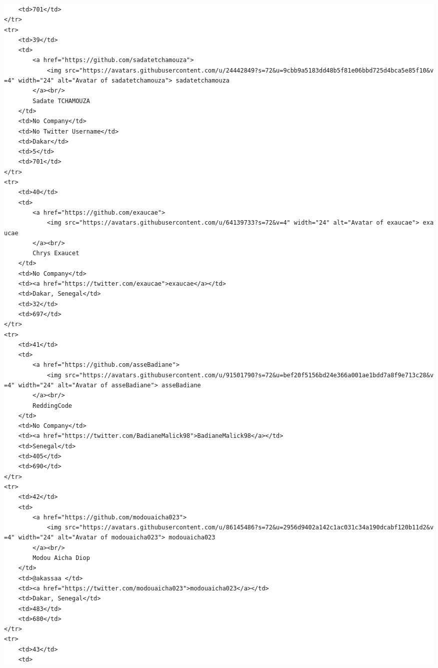 		<td>701</td>
	</tr>
	<tr>
		<td>39</td>
		<td>
			<a href="https://github.com/sadatetchamouza">
				<img src="https://avatars.githubusercontent.com/u/24442849?s=72&u=9cbb9a5183dd48b5f81e06bbd725d4bca5e85f10&v=4" width="24" alt="Avatar of sadatetchamouza"> sadatetchamouza
			</a><br/>
			Sadate TCHAMOUZA
		</td>
		<td>No Company</td>
		<td>No Twitter Username</td>
		<td>Dakar</td>
		<td>5</td>
		<td>701</td>
	</tr>
	<tr>
		<td>40</td>
		<td>
			<a href="https://github.com/exaucae">
				<img src="https://avatars.githubusercontent.com/u/64139733?s=72&v=4" width="24" alt="Avatar of exaucae"> exaucae
			</a><br/>
			Chrys Exaucet
		</td>
		<td>No Company</td>
		<td><a href="https://twitter.com/exaucae">exaucae</a></td>
		<td>Dakar, Senegal</td>
		<td>32</td>
		<td>697</td>
	</tr>
	<tr>
		<td>41</td>
		<td>
			<a href="https://github.com/asseBadiane">
				<img src="https://avatars.githubusercontent.com/u/91501790?s=72&u=bef20f5156bd24e366a001ae1bdd7a8f9e713c28&v=4" width="24" alt="Avatar of asseBadiane"> asseBadiane
			</a><br/>
			ReddingCode
		</td>
		<td>No Company</td>
		<td><a href="https://twitter.com/BadianeMalick98">BadianeMalick98</a></td>
		<td>Senegal</td>
		<td>405</td>
		<td>690</td>
	</tr>
	<tr>
		<td>42</td>
		<td>
			<a href="https://github.com/modouaicha023">
				<img src="https://avatars.githubusercontent.com/u/86145486?s=72&u=2956d9402a142c1ac031c34a190dcabf120b11d2&v=4" width="24" alt="Avatar of modouaicha023"> modouaicha023
			</a><br/>
			Modou Aicha Diop
		</td>
		<td>@akassaa </td>
		<td><a href="https://twitter.com/modouaicha023">modouaicha023</a></td>
		<td>Dakar, Senegal</td>
		<td>483</td>
		<td>680</td>
	</tr>
	<tr>
		<td>43</td>
		<td>